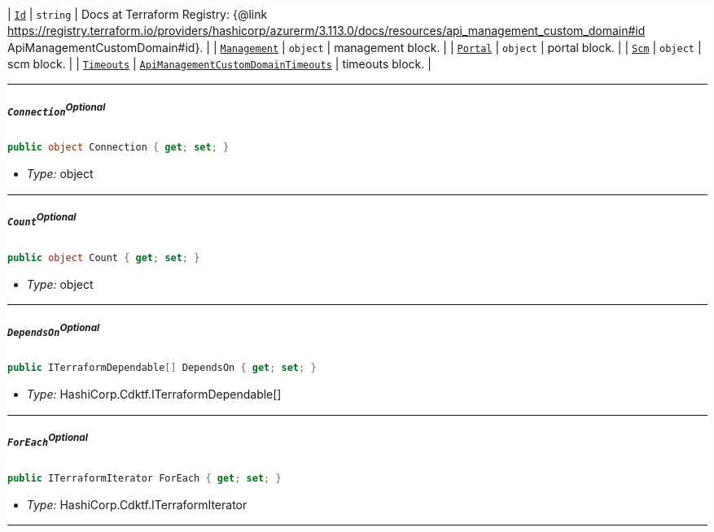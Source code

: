 | <code><a href="#@cdktf/provider-azurerm.apiManagementCustomDomain.ApiManagementCustomDomainConfig.property.id">Id</a></code> | <code>string</code> | Docs at Terraform Registry: {@link https://registry.terraform.io/providers/hashicorp/azurerm/3.113.0/docs/resources/api_management_custom_domain#id ApiManagementCustomDomain#id}. |
| <code><a href="#@cdktf/provider-azurerm.apiManagementCustomDomain.ApiManagementCustomDomainConfig.property.management">Management</a></code> | <code>object</code> | management block. |
| <code><a href="#@cdktf/provider-azurerm.apiManagementCustomDomain.ApiManagementCustomDomainConfig.property.portal">Portal</a></code> | <code>object</code> | portal block. |
| <code><a href="#@cdktf/provider-azurerm.apiManagementCustomDomain.ApiManagementCustomDomainConfig.property.scm">Scm</a></code> | <code>object</code> | scm block. |
| <code><a href="#@cdktf/provider-azurerm.apiManagementCustomDomain.ApiManagementCustomDomainConfig.property.timeouts">Timeouts</a></code> | <code><a href="#@cdktf/provider-azurerm.apiManagementCustomDomain.ApiManagementCustomDomainTimeouts">ApiManagementCustomDomainTimeouts</a></code> | timeouts block. |

---

##### `Connection`<sup>Optional</sup> <a name="Connection" id="@cdktf/provider-azurerm.apiManagementCustomDomain.ApiManagementCustomDomainConfig.property.connection"></a>

```csharp
public object Connection { get; set; }
```

- *Type:* object

---

##### `Count`<sup>Optional</sup> <a name="Count" id="@cdktf/provider-azurerm.apiManagementCustomDomain.ApiManagementCustomDomainConfig.property.count"></a>

```csharp
public object Count { get; set; }
```

- *Type:* object

---

##### `DependsOn`<sup>Optional</sup> <a name="DependsOn" id="@cdktf/provider-azurerm.apiManagementCustomDomain.ApiManagementCustomDomainConfig.property.dependsOn"></a>

```csharp
public ITerraformDependable[] DependsOn { get; set; }
```

- *Type:* HashiCorp.Cdktf.ITerraformDependable[]

---

##### `ForEach`<sup>Optional</sup> <a name="ForEach" id="@cdktf/provider-azurerm.apiManagementCustomDomain.ApiManagementCustomDomainConfig.property.forEach"></a>

```csharp
public ITerraformIterator ForEach { get; set; }
```

- *Type:* HashiCorp.Cdktf.ITerraformIterator

---

